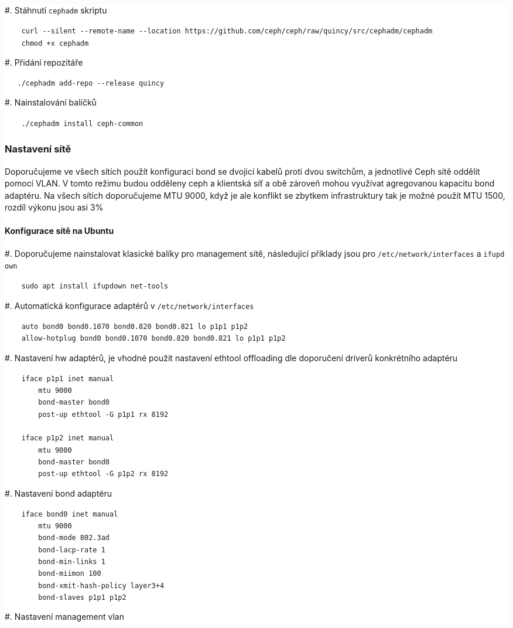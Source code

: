 #. Stáhnutí ``cephadm`` skriptu

        curl --silent --remote-name --location https://github.com/ceph/ceph/raw/quincy/src/cephadm/cephadm
        chmod +x cephadm

#. Přidání repozitáře

       ./cephadm add-repo --release quincy

#. Nainstalování balíčků

        ./cephadm install ceph-common


### Nastavení sítě

Doporučujeme ve všech sítích použít konfiguraci bond se dvojicí kabelů proti dvou switchům, a jednotlivé Ceph sítě oddělit pomocí VLAN. V tomto režimu budou odděleny ceph a klientská síť a obě zároveň mohou využívat agregovanou kapacitu bond adaptéru. Na všech sítích doporučujeme MTU 9000, když je ale konflikt se zbytkem infrastruktury tak je možné použít MTU 1500, rozdíl výkonu jsou asi 3%

#### Konfigurace sítě na Ubuntu

#. Doporučujeme nainstalovat klasické balíky pro management sítě, následující příklady jsou pro ``/etc/network/interfaces`` a ``ifupdown``

        sudo apt install ifupdown net-tools


#. Automatická konfigurace adaptérů v ``/etc/network/interfaces``

        auto bond0 bond0.1070 bond0.820 bond0.821 lo p1p1 p1p2
        allow-hotplug bond0 bond0.1070 bond0.820 bond0.821 lo p1p1 p1p2

#. Nastavení hw adaptérů, je vhodné použít nastavení ethtool offloading dle doporučení driverů konkrétního adaptéru

        iface p1p1 inet manual
            mtu 9000
            bond-master bond0
            post-up ethtool -G p1p1 rx 8192

        iface p1p2 inet manual
            mtu 9000
            bond-master bond0
            post-up ethtool -G p1p2 rx 8192

#. Nastavení bond adaptéru

        iface bond0 inet manual
            mtu 9000
            bond-mode 802.3ad
            bond-lacp-rate 1
            bond-min-links 1
            bond-miimon 100
            bond-xmit-hash-policy layer3+4
            bond-slaves p1p1 p1p2

#. Nastavení management vlan

